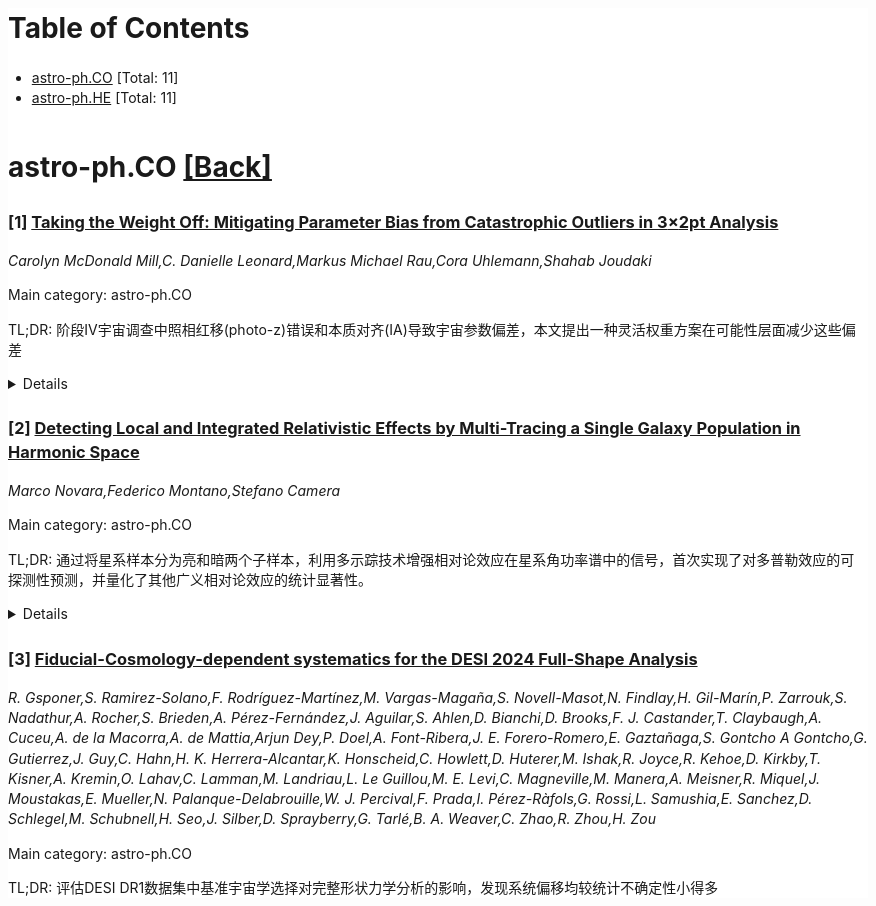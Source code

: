 <div id=toc></div>

# Table of Contents

- [astro-ph.CO](#astro-ph.CO) [Total: 11]
- [astro-ph.HE](#astro-ph.HE) [Total: 11]


<div id='astro-ph.CO'></div>

# astro-ph.CO [[Back]](#toc)

### [1] [Taking the Weight Off: Mitigating Parameter Bias from Catastrophic Outliers in 3$\times$2pt Analysis](https://arxiv.org/abs/2509.08052)
*Carolyn McDonald Mill,C. Danielle Leonard,Markus Michael Rau,Cora Uhlemann,Shahab Joudaki*

Main category: astro-ph.CO

TL;DR: 阶段IV宇宙调查中照相红移(photo-z)错误和本质对齐(IA)导致宇宙参数偏差，本文提出一种灵活权重方案在可能性层面减少这些偏差


<details><summary>Details</summary></details>


### [2] [Detecting Local and Integrated Relativistic Effects by Multi-Tracing a Single Galaxy Population in Harmonic Space](https://arxiv.org/abs/2509.08056)
*Marco Novara,Federico Montano,Stefano Camera*

Main category: astro-ph.CO

TL;DR: 通过将星系样本分为亮和暗两个子样本，利用多示踪技术增强相对论效应在星系角功率谱中的信号，首次实现了对多普勒效应的可探测性预测，并量化了其他广义相对论效应的统计显著性。


<details><summary>Details</summary></details>


### [3] [Fiducial-Cosmology-dependent systematics for the DESI 2024 Full-Shape Analysis](https://arxiv.org/abs/2509.08057)
*R. Gsponer,S. Ramirez-Solano,F. Rodríguez-Martínez,M. Vargas-Magaña,S. Novell-Masot,N. Findlay,H. Gil-Marín,P. Zarrouk,S. Nadathur,A. Rocher,S. Brieden,A. Pérez-Fernández,J. Aguilar,S. Ahlen,D. Bianchi,D. Brooks,F. J. Castander,T. Claybaugh,A. Cuceu,A. de la Macorra,A. de Mattia,Arjun Dey,P. Doel,A. Font-Ribera,J. E. Forero-Romero,E. Gaztañaga,S. Gontcho A Gontcho,G. Gutierrez,J. Guy,C. Hahn,H. K. Herrera-Alcantar,K. Honscheid,C. Howlett,D. Huterer,M. Ishak,R. Joyce,R. Kehoe,D. Kirkby,T. Kisner,A. Kremin,O. Lahav,C. Lamman,M. Landriau,L. Le Guillou,M. E. Levi,C. Magneville,M. Manera,A. Meisner,R. Miquel,J. Moustakas,E. Mueller,N. Palanque-Delabrouille,W. J. Percival,F. Prada,I. Pérez-Ràfols,G. Rossi,L. Samushia,E. Sanchez,D. Schlegel,M. Schubnell,H. Seo,J. Silber,D. Sprayberry,G. Tarlé,B. A. Weaver,C. Zhao,R. Zhou,H. Zou*

Main category: astro-ph.CO

TL;DR: 评估DESI DR1数据集中基准宇宙学选择对完整形状力学分析的影响，发现系统偏移均较统计不确定性小得多
